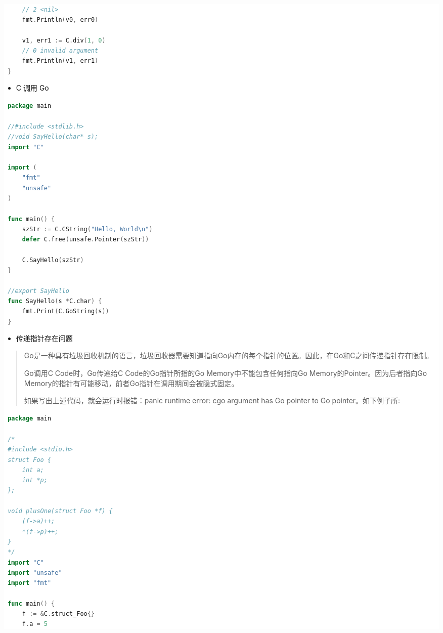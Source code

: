    ```Go
        // 2 <nil>
        fmt.Println(v0, err0)

        v1, err1 := C.div(1, 0)
        // 0 invalid argument
        fmt.Println(v1, err1)
    }
   ```

   - C 调用 Go
   ```Go
    package main

    //#include <stdlib.h>
    //void SayHello(char* s);
    import "C"

    import (
        "fmt"
        "unsafe"
    )

    func main() {
        szStr := C.CString("Hello, World\n")
        defer C.free(unsafe.Pointer(szStr))

        C.SayHello(szStr)
    }

    //export SayHello
    func SayHello(s *C.char) {
        fmt.Print(C.GoString(s))
    }
   ```

   - 传递指针存在问题
   > Go是一种具有垃圾回收机制的语言，垃圾回收器需要知道指向Go内存的每个指针的位置。因此，在Go和C之间传递指针存在限制。
   >
   > Go调用C Code时，Go传递给C Code的Go指针所指的Go Memory中不能包含任何指向Go Memory的Pointer。因为后者指向Go Memory的指针有可能移动，前者Go指针在调用期间会被隐式固定。
   >
   > 如果写出上述代码，就会运行时报错：panic runtime error: cgo argument has Go pointer to Go pointer。如下例子所:
   ```Go
    package main

    /*
    #include <stdio.h>
    struct Foo {
        int a;
        int *p;
    };

    void plusOne(struct Foo *f) {
        (f->a)++;
        *(f->p)++;
    }
    */
    import "C"
    import "unsafe"
    import "fmt"

    func main() {
        f := &C.struct_Foo{}
        f.a = 5
   ```